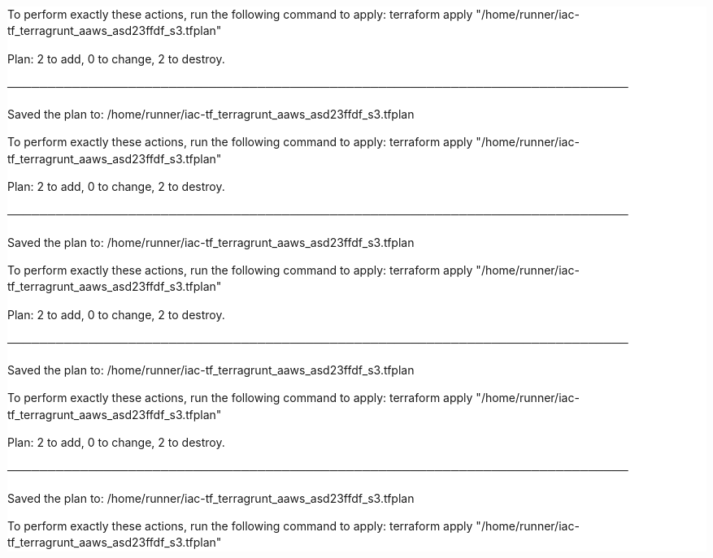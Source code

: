 To perform exactly these actions, run the following command to apply:
  terraform apply "/home/runner/iac-tf_terragrunt_aaws_asd23ffdf_s3.tfplan"

Plan: 2 to add, 0 to change, 2 to destroy.

─────────────────────────────────────────────────────────────────────────────

Saved the plan to:
/home/runner/iac-tf_terragrunt_aaws_asd23ffdf_s3.tfplan

To perform exactly these actions, run the following command to apply:
  terraform apply "/home/runner/iac-tf_terragrunt_aaws_asd23ffdf_s3.tfplan"

Plan: 2 to add, 0 to change, 2 to destroy.

─────────────────────────────────────────────────────────────────────────────

Saved the plan to:
/home/runner/iac-tf_terragrunt_aaws_asd23ffdf_s3.tfplan

To perform exactly these actions, run the following command to apply:
  terraform apply "/home/runner/iac-tf_terragrunt_aaws_asd23ffdf_s3.tfplan"

Plan: 2 to add, 0 to change, 2 to destroy.

─────────────────────────────────────────────────────────────────────────────

Saved the plan to:
/home/runner/iac-tf_terragrunt_aaws_asd23ffdf_s3.tfplan

To perform exactly these actions, run the following command to apply:
  terraform apply "/home/runner/iac-tf_terragrunt_aaws_asd23ffdf_s3.tfplan"

Plan: 2 to add, 0 to change, 2 to destroy.

─────────────────────────────────────────────────────────────────────────────

Saved the plan to:
/home/runner/iac-tf_terragrunt_aaws_asd23ffdf_s3.tfplan

To perform exactly these actions, run the following command to apply:
  terraform apply "/home/runner/iac-tf_terragrunt_aaws_asd23ffdf_s3.tfplan"
